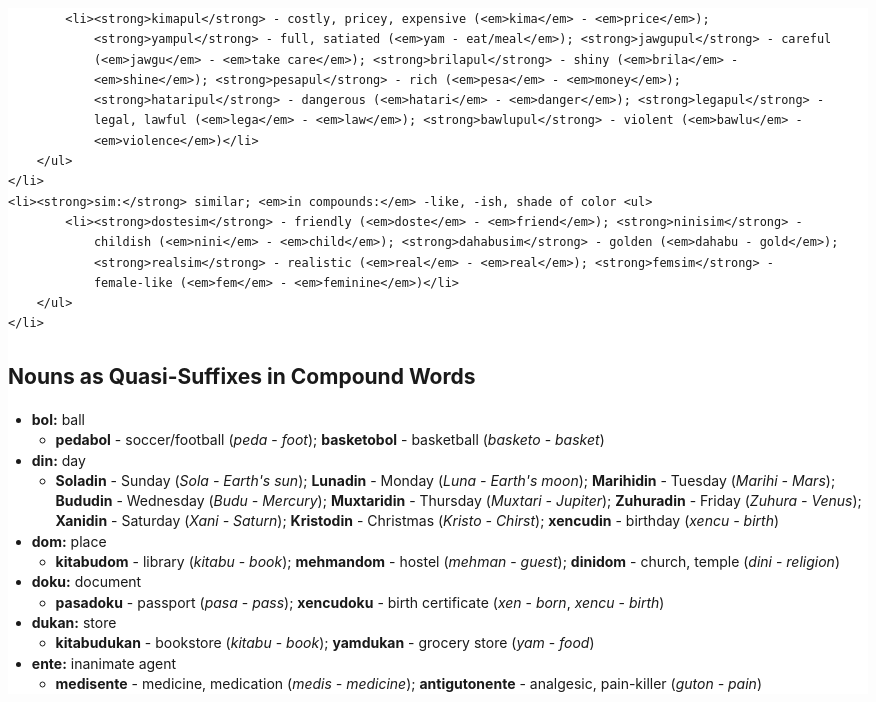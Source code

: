 			<li><strong>kimapul</strong> - costly, pricey, expensive (<em>kima</em> - <em>price</em>);
				<strong>yampul</strong> - full, satiated (<em>yam - eat/meal</em>); <strong>jawgupul</strong> - careful
				(<em>jawgu</em> - <em>take care</em>); <strong>brilapul</strong> - shiny (<em>brila</em> -
				<em>shine</em>); <strong>pesapul</strong> - rich (<em>pesa</em> - <em>money</em>);
				<strong>hataripul</strong> - dangerous (<em>hatari</em> - <em>danger</em>); <strong>legapul</strong> -
				legal, lawful (<em>lega</em> - <em>law</em>); <strong>bawlupul</strong> - violent (<em>bawlu</em> -
				<em>violence</em>)</li>
		</ul>
	</li>
	<li><strong>sim:</strong> similar; <em>in compounds:</em> -like, -ish, shade of color <ul>
			<li><strong>dostesim</strong> - friendly (<em>doste</em> - <em>friend</em>); <strong>ninisim</strong> -
				childish (<em>nini</em> - <em>child</em>); <strong>dahabusim</strong> - golden (<em>dahabu - gold</em>);
				<strong>realsim</strong> - realistic (<em>real</em> - <em>real</em>); <strong>femsim</strong> -
				female-like (<em>fem</em> - <em>feminine</em>)</li>
		</ul>
	</li>
</ul>
<h2>Nouns as Quasi-Suffixes in Compound Words</h2>
<ul>
	<li><strong>bol:</strong> ball <ul>
			<li><strong>pedabol</strong> - soccer/football (<em>peda</em> - <em>foot</em>); <strong>basketobol</strong>
				- basketball (<em>basketo</em> - <em>basket</em>)</li>
		</ul>
	</li>
	<li><strong>din:</strong> day <ul>
			<li><strong>Soladin</strong> - Sunday (<em>Sola - Earth's sun</em>); <strong>Lunadin</strong> - Monday
				(<em>Luna - Earth's moon</em>); <strong>Marihidin</strong> - Tuesday (<em>Marihi - Mars</em>);
				<strong>Bududin</strong> - Wednesday (<em>Budu - Mercury</em>); <strong>Muxtaridin</strong> - Thursday
				(<em>Muxtari - Jupiter</em>); <strong>Zuhuradin</strong> - Friday (<em>Zuhura - Venus</em>);
				<strong>Xanidin</strong> - Saturday (<em>Xani - Saturn</em>); <strong>Kristodin</strong> - Christmas
				(<em>Kristo - Chirst</em>); <strong>xencudin</strong> - birthday (<em>xencu - birth</em>)</li>
		</ul>
	</li>
	<li><strong>dom:</strong> place <ul>
			<li><strong>kitabudom</strong> - library (<em>kitabu</em> - <em>book</em>); <strong>mehmandom</strong> -
				hostel (<em>mehman</em> - <em>guest</em>); <strong>dinidom</strong> - church, temple (<em>dini</em> -
				<em>religion</em>)</li>
		</ul>
	</li>
	<li><strong>doku:</strong> document <ul>
			<li><strong>pasadoku</strong> - passport (<em>pasa</em> - <em>pass</em>); <strong>xencudoku</strong> - birth
				certificate (<em>xen</em> - <em>born</em>, <em>xencu</em> - <em>birth</em>)</li>
		</ul>
	</li>
	<li><strong>dukan:</strong> store <ul>
			<li><strong>kitabudukan</strong> - bookstore (<em>kitabu</em> - <em>book</em>); <strong>yamdukan</strong> -
				grocery store (<em>yam</em> - <em>food</em>)</li>
		</ul>
	</li>
	<li><strong>ente:</strong> inanimate agent <ul>
			<li><strong>medisente</strong> - medicine, medication (<em>medis - medicine</em>);
				<strong>antigutonente</strong> - analgesic, pain-killer (<em>guton - pain</em>)</li>